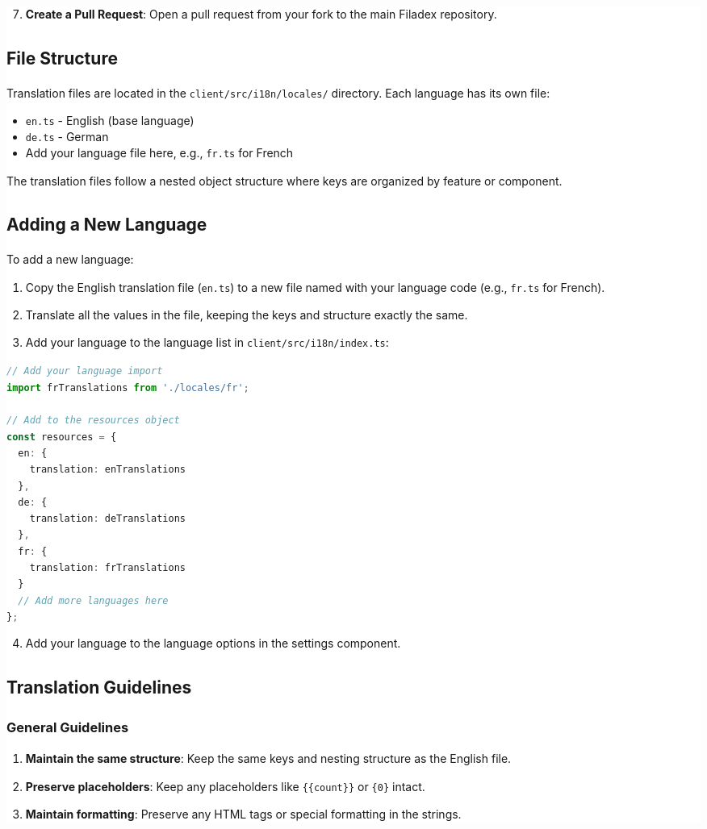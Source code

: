 7. **Create a Pull Request**: Open a pull request from your fork to the main Filadex repository.

## File Structure

Translation files are located in the `client/src/i18n/locales/` directory. Each language has its own file:

- `en.ts` - English (base language)
- `de.ts` - German
- Add your language file here, e.g., `fr.ts` for French

The translation files follow a nested object structure where keys are organized by feature or component.

## Adding a New Language

To add a new language:

1. Copy the English translation file (`en.ts`) to a new file named with your language code (e.g., `fr.ts` for French).

2. Translate all the values in the file, keeping the keys and structure exactly the same.

3. Add your language to the language list in `client/src/i18n/index.ts`:

```typescript
// Add your language import
import frTranslations from './locales/fr';

// Add to the resources object
const resources = {
  en: {
    translation: enTranslations
  },
  de: {
    translation: deTranslations
  },
  fr: {
    translation: frTranslations
  }
  // Add more languages here
};
```

4. Add your language to the language options in the settings component.

## Translation Guidelines

### General Guidelines

1. **Maintain the same structure**: Keep the same keys and nesting structure as the English file.

2. **Preserve placeholders**: Keep any placeholders like `{{count}}` or `{0}` intact.

3. **Maintain formatting**: Preserve any HTML tags or special formatting in the strings.

